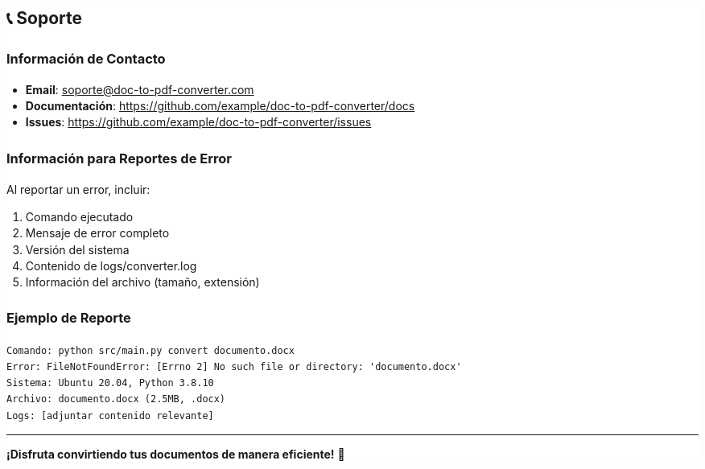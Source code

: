 ## 📞 Soporte

### Información de Contacto
- **Email**: soporte@doc-to-pdf-converter.com
- **Documentación**: https://github.com/example/doc-to-pdf-converter/docs
- **Issues**: https://github.com/example/doc-to-pdf-converter/issues

### Información para Reportes de Error
Al reportar un error, incluir:
1. Comando ejecutado
2. Mensaje de error completo
3. Versión del sistema
4. Contenido de logs/converter.log
5. Información del archivo (tamaño, extensión)

### Ejemplo de Reporte
```
Comando: python src/main.py convert documento.docx
Error: FileNotFoundError: [Errno 2] No such file or directory: 'documento.docx'
Sistema: Ubuntu 20.04, Python 3.8.10
Archivo: documento.docx (2.5MB, .docx)
Logs: [adjuntar contenido relevante]
```

---

**¡Disfruta convirtiendo tus documentos de manera eficiente!** 🚀 